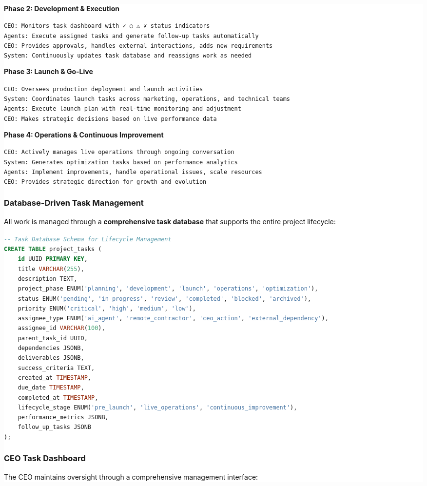 **Phase 2: Development & Execution**
```
CEO: Monitors task dashboard with ✓ ○ ⚠ ✗ status indicators
Agents: Execute assigned tasks and generate follow-up tasks automatically
CEO: Provides approvals, handles external interactions, adds new requirements
System: Continuously updates task database and reassigns work as needed
```

**Phase 3: Launch & Go-Live**
```
CEO: Oversees production deployment and launch activities
System: Coordinates launch tasks across marketing, operations, and technical teams
Agents: Execute launch plan with real-time monitoring and adjustment
CEO: Makes strategic decisions based on live performance data
```

**Phase 4: Operations & Continuous Improvement**
```
CEO: Actively manages live operations through ongoing conversation
System: Generates optimization tasks based on performance analytics
Agents: Implement improvements, handle operational issues, scale resources
CEO: Provides strategic direction for growth and evolution
```

### Database-Driven Task Management

All work is managed through a **comprehensive task database** that supports the entire project lifecycle:

```sql
-- Task Database Schema for Lifecycle Management
CREATE TABLE project_tasks (
    id UUID PRIMARY KEY,
    title VARCHAR(255),
    description TEXT,
    project_phase ENUM('planning', 'development', 'launch', 'operations', 'optimization'),
    status ENUM('pending', 'in_progress', 'review', 'completed', 'blocked', 'archived'),
    priority ENUM('critical', 'high', 'medium', 'low'),
    assignee_type ENUM('ai_agent', 'remote_contractor', 'ceo_action', 'external_dependency'),
    assignee_id VARCHAR(100),
    parent_task_id UUID,
    dependencies JSONB,
    deliverables JSONB,
    success_criteria TEXT,
    created_at TIMESTAMP,
    due_date TIMESTAMP,
    completed_at TIMESTAMP,
    lifecycle_stage ENUM('pre_launch', 'live_operations', 'continuous_improvement'),
    performance_metrics JSONB,
    follow_up_tasks JSONB
);
```

### CEO Task Dashboard
The CEO maintains oversight through a comprehensive management interface:
